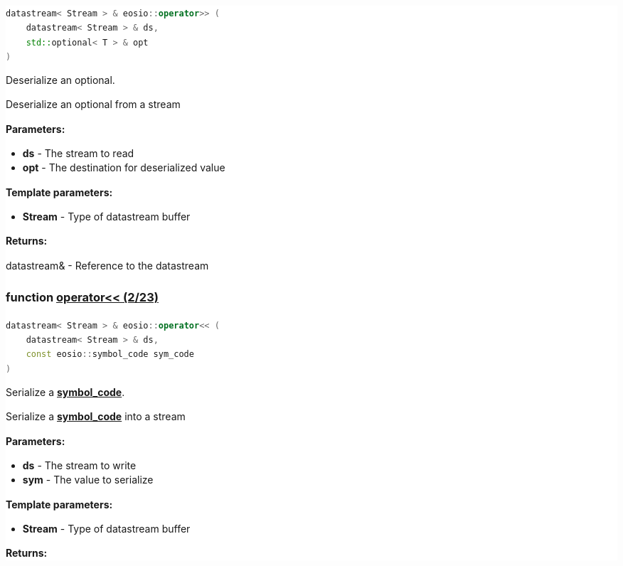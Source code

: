```cpp
datastream< Stream > & eosio::operator>> (
    datastream< Stream > & ds,
    std::optional< T > & opt
)
```

Deserialize an optional. 

Deserialize an optional from a stream


**Parameters:**


* **ds** - The stream to read 
* **opt** - The destination for deserialized value 



**Template parameters:**


* **Stream** - Type of datastream buffer 



**Returns:**

datastream<Stream>& - Reference to the datastream 




### function <a id="1a5413cb7eba4e557a70d93ffa9f39b725" href="#1a5413cb7eba4e557a70d93ffa9f39b725">operator<< (2/23)</a>

```cpp
datastream< Stream > & eosio::operator<< (
    datastream< Stream > & ds,
    const eosio::symbol_code sym_code
)
```

Serialize a **[symbol\_code](classeosio_1_1symbol__code.md)**. 

Serialize a **[symbol\_code](classeosio_1_1symbol__code.md)** into a stream


**Parameters:**


* **ds** - The stream to write 
* **sym** - The value to serialize 



**Template parameters:**


* **Stream** - Type of datastream buffer 



**Returns:**
